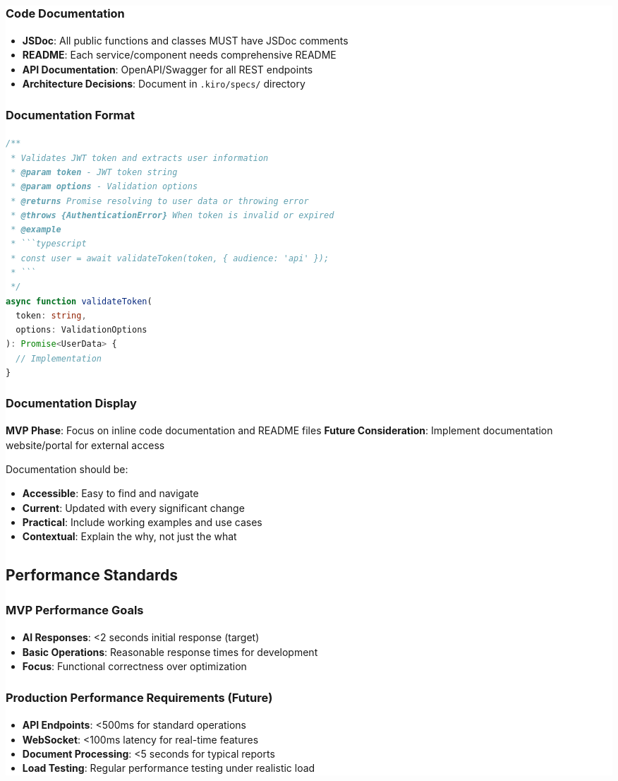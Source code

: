 ### Code Documentation

- **JSDoc**: All public functions and classes MUST have JSDoc comments
- **README**: Each service/component needs comprehensive README
- **API Documentation**: OpenAPI/Swagger for all REST endpoints
- **Architecture Decisions**: Document in `.kiro/specs/` directory

### Documentation Format

```typescript
/**
 * Validates JWT token and extracts user information
 * @param token - JWT token string
 * @param options - Validation options
 * @returns Promise resolving to user data or throwing error
 * @throws {AuthenticationError} When token is invalid or expired
 * @example
 * ```typescript
 * const user = await validateToken(token, { audience: 'api' });
 * ```
 */
async function validateToken(
  token: string, 
  options: ValidationOptions
): Promise<UserData> {
  // Implementation
}
```

### Documentation Display

**MVP Phase**: Focus on inline code documentation and README files
**Future Consideration**: Implement documentation website/portal for external access

Documentation should be:
- **Accessible**: Easy to find and navigate
- **Current**: Updated with every significant change
- **Practical**: Include working examples and use cases
- **Contextual**: Explain the why, not just the what

## Performance Standards

### MVP Performance Goals
- **AI Responses**: <2 seconds initial response (target)
- **Basic Operations**: Reasonable response times for development
- **Focus**: Functional correctness over optimization

### Production Performance Requirements (Future)
- **API Endpoints**: <500ms for standard operations
- **WebSocket**: <100ms latency for real-time features
- **Document Processing**: <5 seconds for typical reports
- **Load Testing**: Regular performance testing under realistic load
